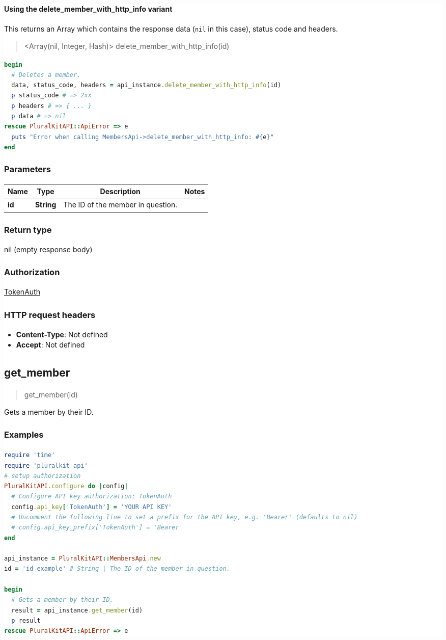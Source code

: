 #### Using the delete_member_with_http_info variant

This returns an Array which contains the response data (`nil` in this case), status code and headers.

> <Array(nil, Integer, Hash)> delete_member_with_http_info(id)

```ruby
begin
  # Deletes a member.
  data, status_code, headers = api_instance.delete_member_with_http_info(id)
  p status_code # => 2xx
  p headers # => { ... }
  p data # => nil
rescue PluralKitAPI::ApiError => e
  puts "Error when calling MembersApi->delete_member_with_http_info: #{e}"
end
```

### Parameters

| Name | Type | Description | Notes |
| ---- | ---- | ----------- | ----- |
| **id** | **String** | The ID of the member in question. |  |

### Return type

nil (empty response body)

### Authorization

[TokenAuth](../README.md#TokenAuth)

### HTTP request headers

- **Content-Type**: Not defined
- **Accept**: Not defined


## get_member

> <Member> get_member(id)

Gets a member by their ID.

### Examples

```ruby
require 'time'
require 'pluralkit-api'
# setup authorization
PluralKitAPI.configure do |config|
  # Configure API key authorization: TokenAuth
  config.api_key['TokenAuth'] = 'YOUR API KEY'
  # Uncomment the following line to set a prefix for the API key, e.g. 'Bearer' (defaults to nil)
  # config.api_key_prefix['TokenAuth'] = 'Bearer'
end

api_instance = PluralKitAPI::MembersApi.new
id = 'id_example' # String | The ID of the member in question.

begin
  # Gets a member by their ID.
  result = api_instance.get_member(id)
  p result
rescue PluralKitAPI::ApiError => e
```